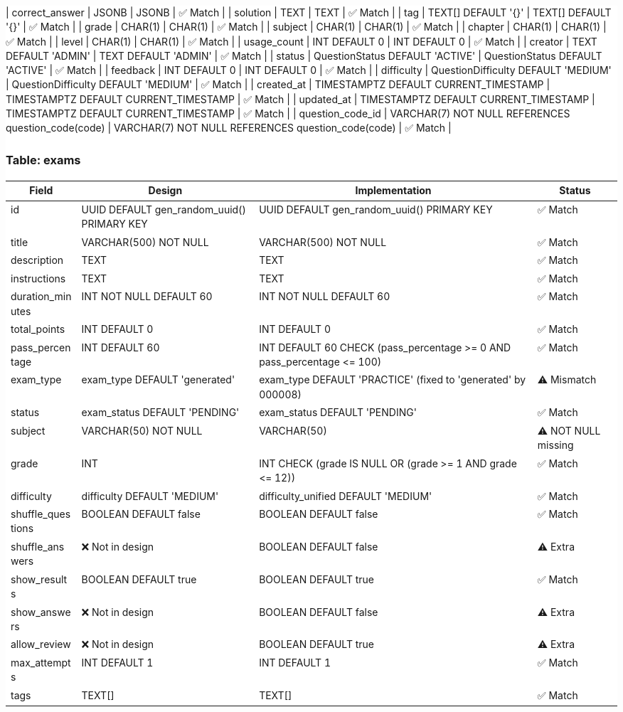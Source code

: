| correct_answer | JSONB | JSONB | ✅ Match |
| solution | TEXT | TEXT | ✅ Match |
| tag | TEXT[] DEFAULT '{}' | TEXT[] DEFAULT '{}' | ✅ Match |
| grade | CHAR(1) | CHAR(1) | ✅ Match |
| subject | CHAR(1) | CHAR(1) | ✅ Match |
| chapter | CHAR(1) | CHAR(1) | ✅ Match |
| level | CHAR(1) | CHAR(1) | ✅ Match |
| usage_count | INT DEFAULT 0 | INT DEFAULT 0 | ✅ Match |
| creator | TEXT DEFAULT 'ADMIN' | TEXT DEFAULT 'ADMIN' | ✅ Match |
| status | QuestionStatus DEFAULT 'ACTIVE' | QuestionStatus DEFAULT 'ACTIVE' | ✅ Match |
| feedback | INT DEFAULT 0 | INT DEFAULT 0 | ✅ Match |
| difficulty | QuestionDifficulty DEFAULT 'MEDIUM' | QuestionDifficulty DEFAULT 'MEDIUM' | ✅ Match |
| created_at | TIMESTAMPTZ DEFAULT CURRENT_TIMESTAMP | TIMESTAMPTZ DEFAULT CURRENT_TIMESTAMP | ✅ Match |
| updated_at | TIMESTAMPTZ DEFAULT CURRENT_TIMESTAMP | TIMESTAMPTZ DEFAULT CURRENT_TIMESTAMP | ✅ Match |
| question_code_id | VARCHAR(7) NOT NULL REFERENCES question_code(code) | VARCHAR(7) NOT NULL REFERENCES question_code(code) | ✅ Match |

### Table: exams

| Field | Design | Implementation | Status |
|-------|--------|----------------|--------|
| id | UUID DEFAULT gen_random_uuid() PRIMARY KEY | UUID DEFAULT gen_random_uuid() PRIMARY KEY | ✅ Match |
| title | VARCHAR(500) NOT NULL | VARCHAR(500) NOT NULL | ✅ Match |
| description | TEXT | TEXT | ✅ Match |
| instructions | TEXT | TEXT | ✅ Match |
| duration_minutes | INT NOT NULL DEFAULT 60 | INT NOT NULL DEFAULT 60 | ✅ Match |
| total_points | INT DEFAULT 0 | INT DEFAULT 0 | ✅ Match |
| pass_percentage | INT DEFAULT 60 | INT DEFAULT 60 CHECK (pass_percentage >= 0 AND pass_percentage <= 100) | ✅ Match |
| exam_type | exam_type DEFAULT 'generated' | exam_type DEFAULT 'PRACTICE' (fixed to 'generated' by 000008) | ⚠️ Mismatch |
| status | exam_status DEFAULT 'PENDING' | exam_status DEFAULT 'PENDING' | ✅ Match |
| subject | VARCHAR(50) NOT NULL | VARCHAR(50) | ⚠️ NOT NULL missing |
| grade | INT | INT CHECK (grade IS NULL OR (grade >= 1 AND grade <= 12)) | ✅ Match |
| difficulty | difficulty DEFAULT 'MEDIUM' | difficulty_unified DEFAULT 'MEDIUM' | ✅ Match |
| shuffle_questions | BOOLEAN DEFAULT false | BOOLEAN DEFAULT false | ✅ Match |
| shuffle_answers | ❌ Not in design | BOOLEAN DEFAULT false | ⚠️ Extra |
| show_results | BOOLEAN DEFAULT true | BOOLEAN DEFAULT true | ✅ Match |
| show_answers | ❌ Not in design | BOOLEAN DEFAULT false | ⚠️ Extra |
| allow_review | ❌ Not in design | BOOLEAN DEFAULT true | ⚠️ Extra |
| max_attempts | INT DEFAULT 1 | INT DEFAULT 1 | ✅ Match |
| tags | TEXT[] | TEXT[] | ✅ Match |